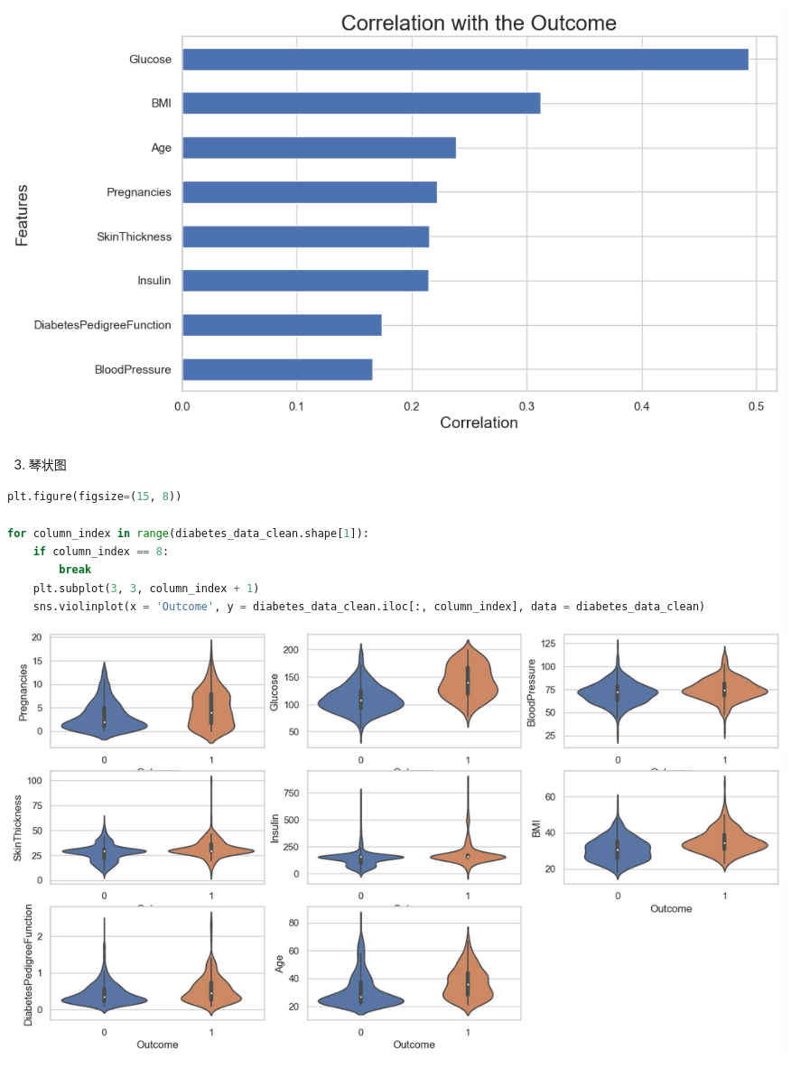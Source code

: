 ![Alt text](image-3.png)

3. 琴状图
```python
plt.figure(figsize=(15, 8))

for column_index in range(diabetes_data_clean.shape[1]):
    if column_index == 8:
        break
    plt.subplot(3, 3, column_index + 1)
    sns.violinplot(x = 'Outcome', y = diabetes_data_clean.iloc[:, column_index], data = diabetes_data_clean)
```
![Alt text](image-4.png)
